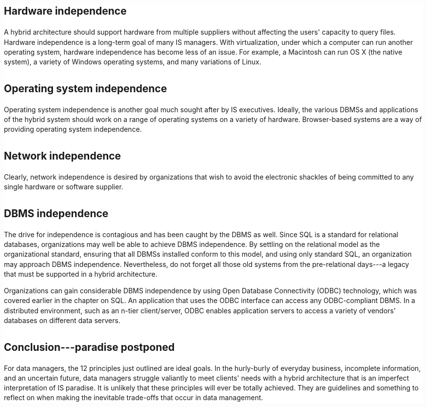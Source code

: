 Hardware independence
---------------------

A hybrid architecture should support hardware from multiple suppliers
without affecting the users' capacity to query files. Hardware
independence is a long-term goal of many IS managers. With
virtualization, under which a computer can run another operating system,
hardware independence has become less of an issue. For example, a
Macintosh can run OS X (the native system), a variety of Windows
operating systems, and many variations of Linux.

Operating system independence
-----------------------------

Operating system independence is another goal much sought after by IS
executives. Ideally, the various DBMSs and applications of the hybrid
system should work on a range of operating systems on a variety of
hardware. Browser-based systems are a way of providing operating system
independence.

Network independence
--------------------

Clearly, network independence is desired by organizations that wish to
avoid the electronic shackles of being committed to any single hardware
or software supplier.

DBMS independence
-----------------

The drive for independence is contagious and has been caught by the DBMS
as well. Since SQL is a standard for relational databases, organizations
may well be able to achieve DBMS independence. By settling on the
relational model as the organizational standard, ensuring that all DBMSs
installed conform to this model, and using only standard SQL, an
organization may approach DBMS independence. Nevertheless, do not forget
all those old systems from the pre-relational days---a legacy that must
be supported in a hybrid architecture.

Organizations can gain considerable DBMS independence by using Open
Database Connectivity (ODBC) technology, which was covered earlier in
the chapter on SQL. An application that uses the ODBC interface can
access any ODBC-compliant DBMS. In a distributed environment, such as an
n-tier client/server, ODBC enables application servers to access a
variety of vendors' databases on different data servers.

Conclusion---paradise postponed
-------------------------------

For data managers, the 12 principles just outlined are ideal goals. In
the hurly-burly of everyday business, incomplete information, and an
uncertain future, data managers struggle valiantly to meet clients'
needs with a hybrid architecture that is an imperfect interpretation of
IS paradise. It is unlikely that these principles will ever be totally
achieved. They are guidelines and something to reflect on when making
the inevitable trade-offs that occur in data management.
